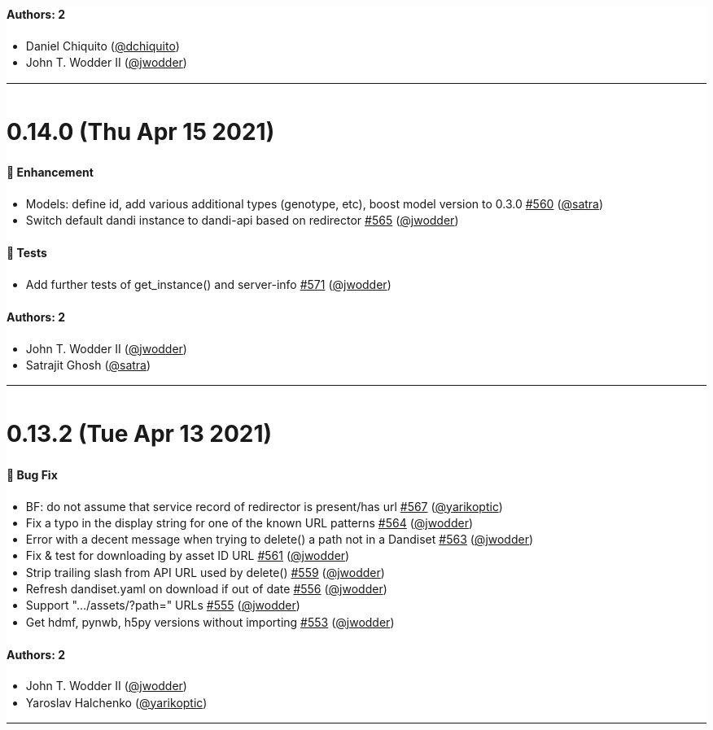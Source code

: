 #### Authors: 2

- Daniel Chiquito ([@dchiquito](https://github.com/dchiquito))
- John T. Wodder II ([@jwodder](https://github.com/jwodder))

---

# 0.14.0 (Thu Apr 15 2021)

#### 🚀 Enhancement

- Models: define id, add various additional types (genotype, etc), boost model version to 0.3.0 [#560](https://github.com/dandi/dandi-cli/pull/560) ([@satra](https://github.com/satra))
- Switch default dandi instance to dandi-api based on redirector [#565](https://github.com/dandi/dandi-cli/pull/565) ([@jwodder](https://github.com/jwodder))

#### 🧪 Tests

- Add further tests of get_instance() and server-info [#571](https://github.com/dandi/dandi-cli/pull/571) ([@jwodder](https://github.com/jwodder))

#### Authors: 2

- John T. Wodder II ([@jwodder](https://github.com/jwodder))
- Satrajit Ghosh ([@satra](https://github.com/satra))

---

# 0.13.2 (Tue Apr 13 2021)

#### 🐛 Bug Fix

- BF: do not assume that service record of redirector is present/has url [#567](https://github.com/dandi/dandi-cli/pull/567) ([@yarikoptic](https://github.com/yarikoptic))
- Fix a typo in the display string for one of the known URL patterns [#564](https://github.com/dandi/dandi-cli/pull/564) ([@jwodder](https://github.com/jwodder))
- Error with a decent message when trying to delete() a path not in a Dandiset [#563](https://github.com/dandi/dandi-cli/pull/563) ([@jwodder](https://github.com/jwodder))
- Fix & test for downloading by asset ID URL [#561](https://github.com/dandi/dandi-cli/pull/561) ([@jwodder](https://github.com/jwodder))
- Strip trailing slash from API URL used by delete() [#559](https://github.com/dandi/dandi-cli/pull/559) ([@jwodder](https://github.com/jwodder))
- Refresh dandiset.yaml on download if out of date [#556](https://github.com/dandi/dandi-cli/pull/556) ([@jwodder](https://github.com/jwodder))
- Support "…/assets/?path=<path>" URLs [#555](https://github.com/dandi/dandi-cli/pull/555) ([@jwodder](https://github.com/jwodder))
- Get hdmf, pynwb, h5py versions without importing [#553](https://github.com/dandi/dandi-cli/pull/553) ([@jwodder](https://github.com/jwodder))

#### Authors: 2

- John T. Wodder II ([@jwodder](https://github.com/jwodder))
- Yaroslav Halchenko ([@yarikoptic](https://github.com/yarikoptic))

---